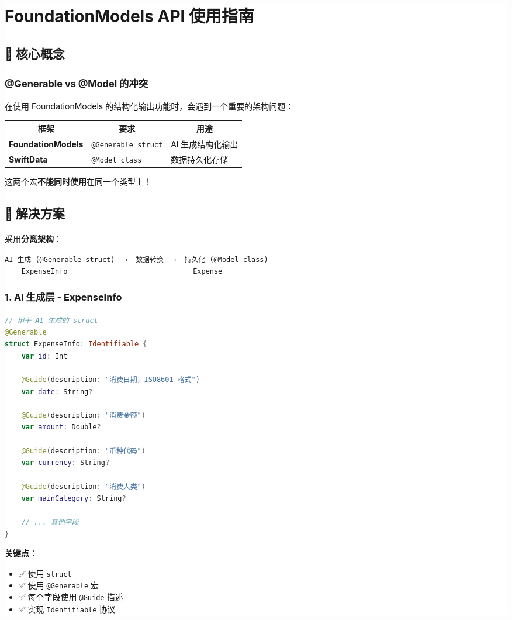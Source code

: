 # FoundationModels API 使用指南

## 🎯 核心概念

### @Generable vs @Model 的冲突

在使用 FoundationModels 的结构化输出功能时，会遇到一个重要的架构问题：

| 框架 | 要求 | 用途 |
|------|------|------|
| **FoundationModels** | `@Generable struct` | AI 生成结构化输出 |
| **SwiftData** | `@Model class` | 数据持久化存储 |

这两个宏**不能同时使用**在同一个类型上！

## 🔧 解决方案

采用**分离架构**：

```
AI 生成 (@Generable struct)  →  数据转换  →  持久化 (@Model class)
    ExpenseInfo                              Expense
```

### 1. AI 生成层 - ExpenseInfo

```swift
// 用于 AI 生成的 struct
@Generable
struct ExpenseInfo: Identifiable {
    var id: Int
    
    @Guide(description: "消费日期，ISO8601 格式")
    var date: String?
    
    @Guide(description: "消费金额")
    var amount: Double?
    
    @Guide(description: "币种代码")
    var currency: String?
    
    @Guide(description: "消费大类")
    var mainCategory: String?
    
    // ... 其他字段
}
```

**关键点**：
- ✅ 使用 `struct`
- ✅ 使用 `@Generable` 宏
- ✅ 每个字段使用 `@Guide` 描述
- ✅ 实现 `Identifiable` 协议
